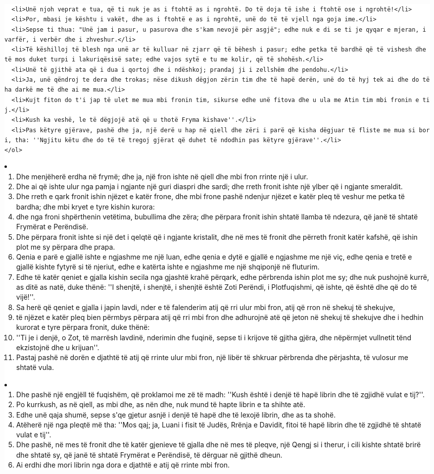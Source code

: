       <li>Unë njoh veprat e tua, që ti nuk je as i ftohtë as i ngrohtë. Do të doja të ishe i ftohtë ose i ngrohtë!</li>
      <li>Por, mbasi je kështu i vakët, dhe as i ftohtë e as i ngrohtë, unë do të të vjell nga goja ime.</li>
      <li>Sepse ti thua: "Unë jam i pasur, u pasurova dhe s'kam nevojë për asgjë"; edhe nuk e di se ti je qyqar e mjeran, i varfër, i verbër dhe i zhveshur.</li>
      <li>Të këshilloj të blesh nga unë ar të kulluar në zjarr që të bëhesh i pasur; edhe petka të bardhë që të vishesh dhe të mos duket turpi i lakuriqësisë sate; edhe vajos sytë e tu me kolir, që të shohësh.</li>
      <li>Unë të gjithë ata që i dua i qortoj dhe i ndëshkoj; prandaj ji i zellshëm dhe pendohu.</li>
      <li>Ja, unë qëndroj te dera dhe trokas; nëse dikush dëgjon zërin tim dhe të hapë derën, unë do të hyj tek ai dhe do të ha darkë me të dhe ai me mua.</li>
      <li>Kujt fiton do t'i jap të ulet me mua mbi fronin tim, sikurse edhe unë fitova dhe u ula me Atin tim mbi fronin e tij.</li>
      <li>Kush ka veshë, le të dëgjojë atë që u thotë Fryma kishave''.</li>
      <li>Pas këtyre gjërave, pashë dhe ja, një derë u hap në qiell dhe zëri i parë që kisha dëgjuar të fliste me mua si bori, tha: ''Ngjitu këtu dhe do të të tregoj gjërat që duhet të ndodhin pas këtyre gjërave''.</li>
    </ol>
  </li>
  <li>
    <ol>
      <li>Dhe menjëherë erdha në frymë; dhe ja, një fron ishte në qiell dhe mbi fron rrinte një i ulur.</li>
      <li>Dhe ai që ishte ulur nga pamja i ngjante një guri diaspri dhe sardi; dhe rreth fronit ishte një ylber që i ngjante smeraldit.</li>
      <li>Dhe rreth e qark fronit ishin njëzet e katër frone, dhe mbi frone pashë ndenjur njëzet e katër pleq të veshur me petka të bardha; dhe mbi kryet e tyre kishin kurora:</li>
      <li>dhe nga froni shpërthenin vetëtima, bubullima dhe zëra; dhe përpara fronit ishin shtatë llamba të ndezura, që janë të shtatë Frymërat e Perëndisë.</li>
      <li>Dhe përpara fronit ishte si një det i qelqtë që i ngjante kristalit, dhe në mes të fronit dhe përreth fronit katër kafshë, që ishin plot me sy përpara dhe prapa.</li>
      <li>Qenia e parë e gjallë ishte e ngjashme me një luan, edhe qenia e dytë e gjallë e ngjashme me një viç, edhe qenia e tretë e gjallë kishte fytyrë si të njeriut, edhe e katërta ishte e ngjashme me një shqiponjë në fluturim.</li>
      <li>Edhe të katër qeniet e gjalla kishin secila nga gjashtë krahë përqark, edhe përbrenda ishin plot me sy; dhe nuk pushojnë kurrë, as ditë as natë, duke thënë: ''I shenjtë, i shenjtë, i shenjtë është  Zoti Perëndi, i Plotfuqishmi, që ishte, që  është dhe që do të vijë!''.</li>
      <li>Sa herë që qeniet e gjalla i japin lavdi, nder e të falenderim atij që rri ulur mbi fron, atij që rron në shekuj të shekujve,</li>
      <li>të njëzet e katër pleq bien përmbys përpara atij që rri mbi fron dhe adhurojnë atë që jeton në shekuj të shekujve dhe i hedhin kurorat e tyre përpara fronit, duke thënë:</li>
      <li>''Ti je i denjë, o Zot, të marrësh lavdinë, nderimin dhe fuqinë, sepse ti i krijove të gjitha gjëra, dhe nëpërmjet vullnetit tënd ekzistojnë dhe u krijuan''.</li>
      <li>Pastaj pashë në dorën e djathtë të atij që rrinte ulur mbi fron, një libër të shkruar përbrenda dhe përjashta, të vulosur me shtatë vula.</li>
    </ol>
  </li>
  <li>
    <ol>
      <li>Dhe pashë një engjëll të fuqishëm, që proklamoi me zë të madh: ''Kush është i denjë të hapë librin dhe të zgjidhë vulat e tij?''.</li>
      <li>Po kurrkush, as në qiell, as mbi dhe, as nën dhe, nuk mund të hapte librin e ta shihte atë.</li>
      <li>Edhe unë qaja shumë, sepse s'qe gjetur asnjë i denjë të hapë dhe të lexojë librin, dhe as ta shohë.</li>
      <li>Atëherë një nga pleqtë më tha: ''Mos qaj; ja, Luani i fisit të Judës, Rrënja e Davidit, fitoi të hapë librin dhe të zgjidhë të shtatë vulat e tij''.</li>
      <li>Dhe pashë, në mes të fronit dhe të katër gjenieve të gjalla dhe në mes të pleqve, një Qengj si i therur, i cili kishte shtatë brirë dhe shtatë sy, që janë të shtatë Frymërat e Perëndisë, të dërguar në gjithë dheun.</li>
      <li>Ai erdhi dhe mori librin nga dora e djathtë e atij që rrinte mbi fron.</li>